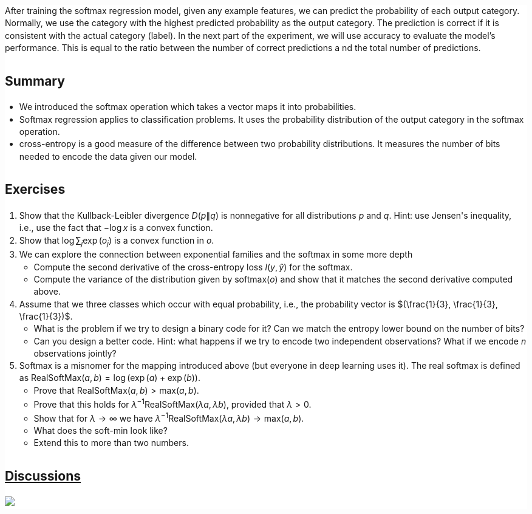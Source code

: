 After training the softmax regression model, given any example features, 
we can predict the probability of each output category. 
Normally, we use the category with the highest predicted probability as the output category. The prediction is correct if it is consistent with the actual category (label). 
In the next part of the experiment,
we will use accuracy to evaluate the model’s performance. 
This is equal to the ratio between the number of correct predictions a
nd the total number of predictions.

## Summary

* We introduced the softmax operation which takes a vector maps it into probabilities.
* Softmax regression applies to classification problems. It uses the probability distribution of the output category in the softmax operation.
* cross-entropy is a good measure of the difference between two probability distributions. It measures the number of bits needed to encode the data given our model.

## Exercises

1. Show that the Kullback-Leibler divergence $D(p\|q)$ is nonnegative for all distributions $p$ and $q$. Hint: use Jensen's inequality, i.e., use the fact that $-\log x$ is a convex function.
1. Show that $\log \sum_j \exp(o_j)$ is a convex function in $o$.
1. We can explore the connection between exponential families and the softmax in some more depth
    * Compute the second derivative of the cross-entropy loss $l(y,\hat{y})$ for the softmax.
    * Compute the variance of the distribution given by $\mathrm{softmax}(o)$ and show that it matches the second derivative computed above.
1. Assume that we three classes which occur with equal probability, i.e., the probability vector is $(\frac{1}{3}, \frac{1}{3}, \frac{1}{3})$.
    * What is the problem if we try to design a binary code for it? Can we match the entropy lower bound on the number of bits?
    * Can you design a better code. Hint: what happens if we try to encode two independent observations? What if we encode $n$ observations jointly?
1. Softmax is a misnomer for the mapping introduced above (but everyone in deep learning uses it). The real softmax is defined as $\mathrm{RealSoftMax}(a, b) = \log (\exp(a) + \exp(b))$.
    * Prove that $\mathrm{RealSoftMax}(a, b) > \mathrm{max}(a, b)$.
    * Prove that this holds for $\lambda^{-1} \mathrm{RealSoftMax}(\lambda a, \lambda b)$, provided that $\lambda > 0$.
    * Show that for $\lambda \to \infty$ we have $\lambda^{-1} \mathrm{RealSoftMax}(\lambda a, \lambda b) \to \mathrm{max}(a, b)$.
    * What does the soft-min look like?
    * Extend this to more than two numbers.

## [Discussions](https://discuss.mxnet.io/t/2334)

![](../img/qr_softmax-regression.svg)
